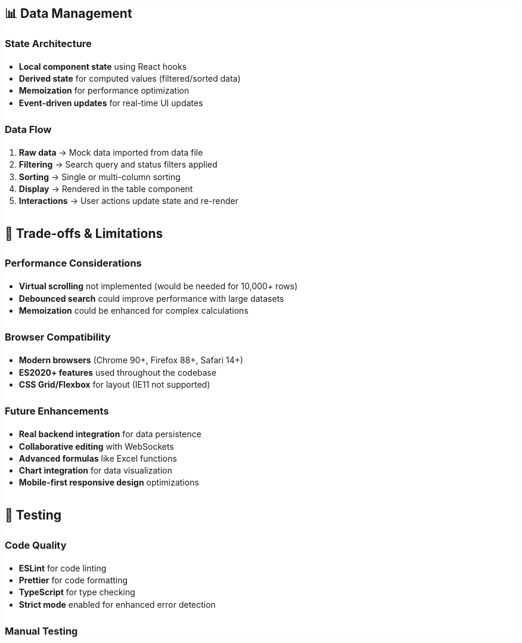 ## 📊 Data Management

### State Architecture

- **Local component state** using React hooks
- **Derived state** for computed values (filtered/sorted data)
- **Memoization** for performance optimization
- **Event-driven updates** for real-time UI updates

### Data Flow

1. **Raw data** → Mock data imported from data file
2. **Filtering** → Search query and status filters applied
3. **Sorting** → Single or multi-column sorting
4. **Display** → Rendered in the table component
5. **Interactions** → User actions update state and re-render

## 🚧 Trade-offs & Limitations

### Performance Considerations

- **Virtual scrolling** not implemented (would be needed for 10,000+ rows)
- **Debounced search** could improve performance with large datasets
- **Memoization** could be enhanced for complex calculations

### Browser Compatibility

- **Modern browsers** (Chrome 90+, Firefox 88+, Safari 14+)
- **ES2020+ features** used throughout the codebase
- **CSS Grid/Flexbox** for layout (IE11 not supported)

### Future Enhancements

- **Real backend integration** for data persistence
- **Collaborative editing** with WebSockets
- **Advanced formulas** like Excel functions
- **Chart integration** for data visualization
- **Mobile-first responsive design** optimizations

## 🧪 Testing

### Code Quality

- **ESLint** for code linting
- **Prettier** for code formatting
- **TypeScript** for type checking
- **Strict mode** enabled for enhanced error detection

### Manual Testing
